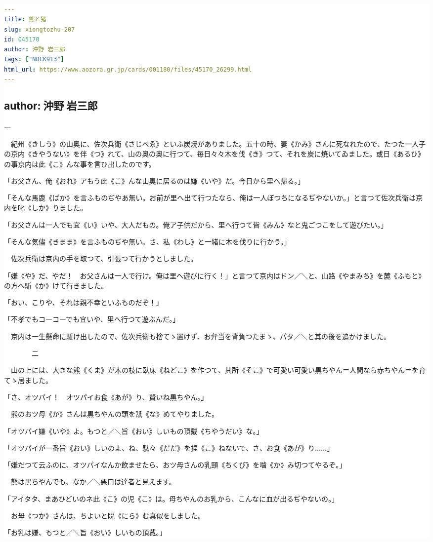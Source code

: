 ```yaml
---
title: 熊と猪
slug: xiongtozhu-207
id: 045170
author: 沖野 岩三郎
tags: ["NDCK913"]
html_url: https://www.aozora.gr.jp/cards/001180/files/45170_26299.html
---
```


## author: 沖野 岩三郎

一

　紀州《きしう》の山奥に、佐次兵衛《さじべゑ》といふ炭焼がありました。五十の時、妻《かみ》さんに死なれたので、たつた一人子の京内《きやうない》を伴《つ》れて、山の奥の奥に行つて、毎日々々木を伐《き》つて、それを炭に焼いてゐました。或日《あるひ》の事京内は此《こ》んな事を言ひ出したのです。

「お父さん、俺《おれ》アもう此《こ》んな山奥に居るのは嫌《いや》だ。今日から里へ帰る。」

「そんな馬鹿《ばか》を言ふものぢやあ無い。お前が里へ出て行つたなら、俺は一人ぼつちになるぢやないか。」と言つて佐次兵衛は京内を叱《しか》りました。

「お父さんは一人でも宜《い》いや、大人だもの。俺ア子供だから、里へ行つて皆《みん》なと鬼ごつこをして遊びたい。」

「そんな気儘《きまま》を言ふものぢや無い。さ、私《わし》と一緒に木を伐りに行かう。」

　佐次兵衛は京内の手を取つて、引張つて行かうとしました。

「嫌《や》だ、やだ！　お父さんは一人で行け。俺は里へ遊びに行く！」と言つて京内はドン／＼と、山路《やまみち》を麓《ふもと》の方へ駈《か》けて行きました。

「おい、こりや、それは親不幸といふものだぞ！」

「不孝でもコーコーでも宜いや、里へ行つて遊ぶんだ。」

　京内は一生懸命に駈け出したので、佐次兵衛も捨てゝ置けず、お弁当を背負つたまゝ、パタ／＼と其の後を追かけました。





　　　　二

　山の上には、大きな熊《くま》が木の枝に臥床《ねどこ》を作つて、其所《そこ》で可愛い可愛い黒ちやん＝人間なら赤ちやん＝を育てゝ居ました。

「さ、オツパイ！　オツパイお食《あが》り、賢いね黒ちやん。」

　熊のおツ母《か》さんは黒ちやんの頭を舐《な》めてやりました。

「オツパイ嫌《いや》よ。もつと／＼旨《おい》しいもの頂戴《ちやうだい》な。」

「オツパイが一番旨《おい》しいのよ、ね、駄々《だだ》を捏《こ》ねないで、さ、お食《あが》り……」

「嫌だつて云ふのに、オツパイなんか飲ませたら、おツ母さんの乳頸《ちくび》を噛《か》み切つてやるぞ。」

　熊は黒ちやんでも、なか／＼悪口は達者と見えます。

「アイタタ、まあひどいのネ此《こ》の児《こ》は。母ちやんのお乳から、こんなに血が出るぢやないの。」

　お母《つか》さんは、ちよいと睨《にら》む真似をしました。

「お乳は嫌、もつと／＼旨《おい》しいもの頂戴。」
